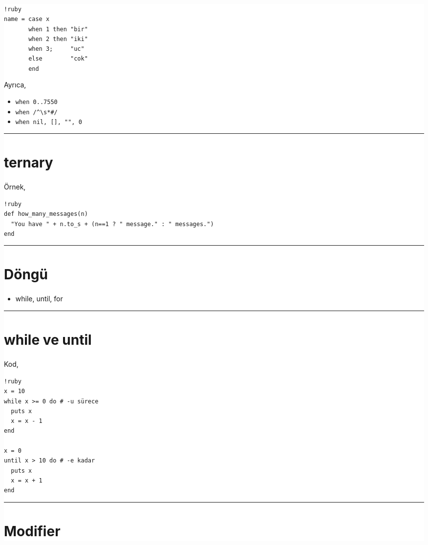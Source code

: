     !ruby
    name = case x
           when 1 then "bir"
           when 2 then "iki"
           when 3;     "uc"
           else        "cok"
           end

Ayrıca,

- `when 0..7550`
- `when /^\s*#/`
- `when nil, [], "", 0`

---

# ternary

Örnek,

    !ruby
    def how_many_messages(n)
      "You have " + n.to_s + (n==1 ? " message." : " messages.")
    end

---

# Döngü

- while, until, for

---

#   while ve until

Kod,

    !ruby
    x = 10
    while x >= 0 do # -u sürece
      puts x
      x = x - 1
    end

    x = 0
    until x > 10 do # -e kadar
      puts x
      x = x + 1
    end

---

#   Modifier
